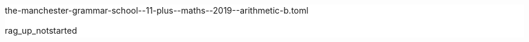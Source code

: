 </div>
</li>
</ul>
<div class='papername'>
<p>the-manchester-grammar-school--11-plus--maths--2019--arithmetic-b.toml</p>
</div>
<div class='rag'>
<p>rag_up_notstarted</p>
</div>
</div>
</li>
</ul>
</div>
